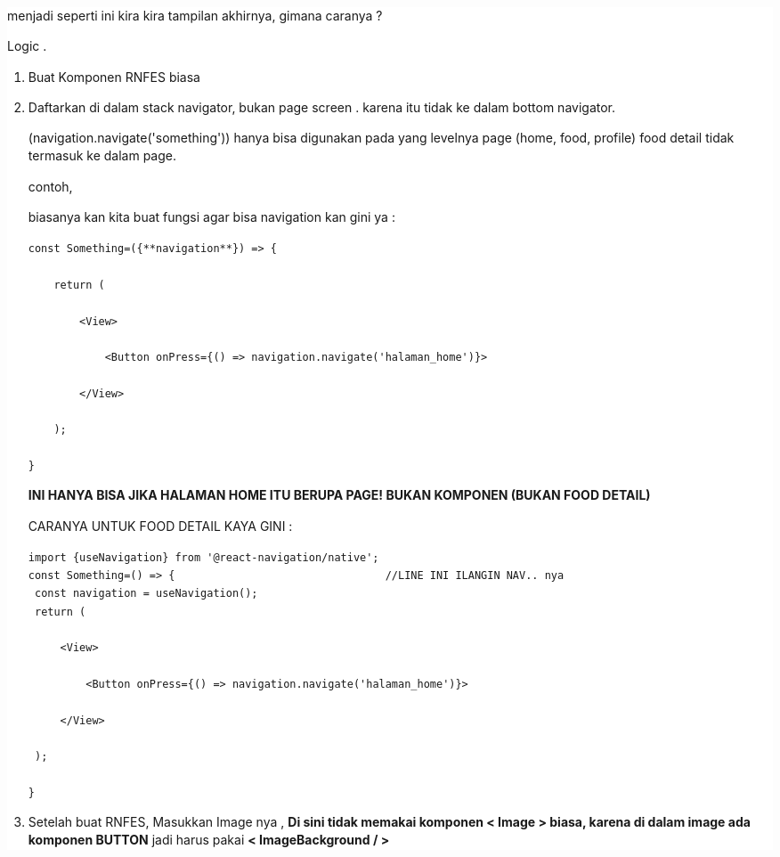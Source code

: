 menjadi seperti ini kira kira tampilan akhirnya, gimana caranya ?

Logic .

1. Buat Komponen RNFES biasa

2. Daftarkan di dalam stack navigator, bukan page screen . karena itu tidak ke dalam bottom navigator.

   (navigation.navigate('something')) hanya bisa digunakan pada yang levelnya page (home, food, profile) food detail tidak termasuk ke dalam page.

   contoh, 

   biasanya kan kita buat fungsi agar bisa navigation kan gini ya :

   ```
   const Something=({**navigation**}) => {
   
   ​	return (
   
   ​		<View>
   
   ​			<Button onPress={() => navigation.navigate('halaman_home')}>
   
   ​		</View>
   
   ​	);
   
   }
   ```

   **INI HANYA BISA JIKA HALAMAN HOME ITU BERUPA PAGE! BUKAN KOMPONEN (BUKAN FOOD DETAIL)**

   CARANYA UNTUK FOOD DETAIL KAYA GINI :

   ```
   import {useNavigation} from '@react-navigation/native';
   const Something=() => {                                 //LINE INI ILANGIN NAV.. nya
   	const navigation = useNavigation();
   	return (
   
   		<View>
   
   			<Button onPress={() => navigation.navigate('halaman_home')}>
   
   		</View>
   
   	);
   
   }
   ```

   

3. Setelah buat RNFES, Masukkan Image nya , **Di sini tidak memakai komponen < Image > biasa, karena di dalam image ada komponen BUTTON** jadi harus pakai **< ImageBackground / >**
